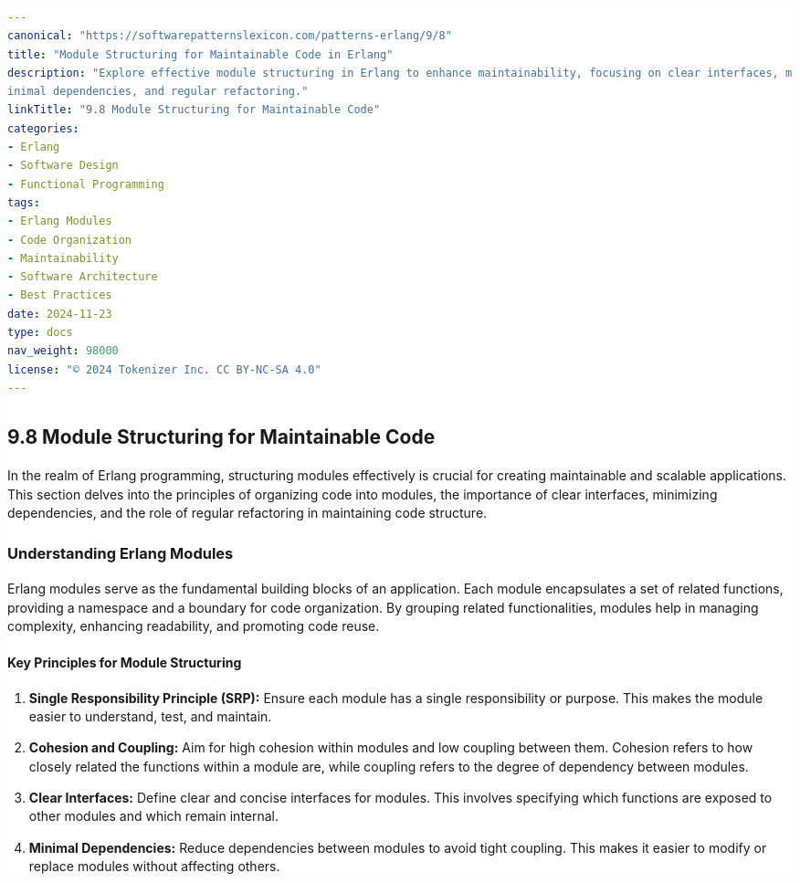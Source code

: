 ```yaml
---
canonical: "https://softwarepatternslexicon.com/patterns-erlang/9/8"
title: "Module Structuring for Maintainable Code in Erlang"
description: "Explore effective module structuring in Erlang to enhance maintainability, focusing on clear interfaces, minimal dependencies, and regular refactoring."
linkTitle: "9.8 Module Structuring for Maintainable Code"
categories:
- Erlang
- Software Design
- Functional Programming
tags:
- Erlang Modules
- Code Organization
- Maintainability
- Software Architecture
- Best Practices
date: 2024-11-23
type: docs
nav_weight: 98000
license: "© 2024 Tokenizer Inc. CC BY-NC-SA 4.0"
---
```


## 9.8 Module Structuring for Maintainable Code

In the realm of Erlang programming, structuring modules effectively is crucial for creating maintainable and scalable applications. This section delves into the principles of organizing code into modules, the importance of clear interfaces, minimizing dependencies, and the role of regular refactoring in maintaining code structure.

### Understanding Erlang Modules

Erlang modules serve as the fundamental building blocks of an application. Each module encapsulates a set of related functions, providing a namespace and a boundary for code organization. By grouping related functionalities, modules help in managing complexity, enhancing readability, and promoting code reuse.

#### Key Principles for Module Structuring

1. **Single Responsibility Principle (SRP):** Ensure each module has a single responsibility or purpose. This makes the module easier to understand, test, and maintain.

2. **Cohesion and Coupling:** Aim for high cohesion within modules and low coupling between them. Cohesion refers to how closely related the functions within a module are, while coupling refers to the degree of dependency between modules.

3. **Clear Interfaces:** Define clear and concise interfaces for modules. This involves specifying which functions are exposed to other modules and which remain internal.

4. **Minimal Dependencies:** Reduce dependencies between modules to avoid tight coupling. This makes it easier to modify or replace modules without affecting others.
